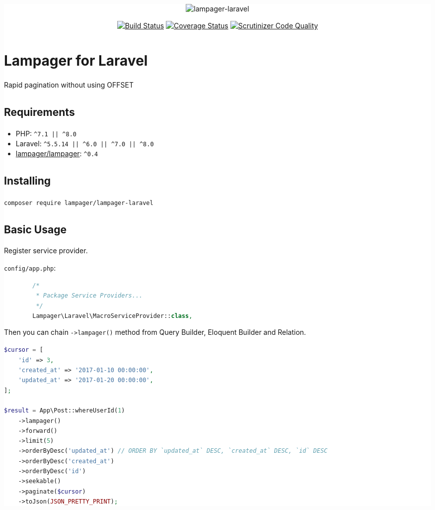 <p align="center">
<img width="320" alt="lampager-laravel" src="https://user-images.githubusercontent.com/1351893/31755018-9ab0c8ae-b4d6-11e7-9310-dbc372998ee4.png">
</p>
<p align="center">
<a href="https://github.com/lampager/lampager-laravel/actions"><img src="https://github.com/lampager/lampager-laravel/actions/workflows/test.yml/badge.svg?branch=master" alt="Build Status"></a>
<a href="https://coveralls.io/github/lampager/lampager-laravel?branch=master"><img src="https://coveralls.io/repos/github/lampager/lampager-laravel/badge.svg?branch=master" alt="Coverage Status"></a>
<a href="https://scrutinizer-ci.com/g/lampager/lampager-laravel/?branch=master"><img src="https://scrutinizer-ci.com/g/lampager/lampager-laravel/badges/quality-score.png?b=master" alt="Scrutinizer Code Quality"></a>
</p>

# Lampager for Laravel

Rapid pagination without using OFFSET



## Requirements

- PHP: `^7.1 || ^8.0`
- Laravel: `^5.5.14 || ^6.0 || ^7.0 || ^8.0`
- [lampager/lampager](https://github.com/lampager/lampager): `^0.4`

## Installing

```bash
composer require lampager/lampager-laravel
```

## Basic Usage

Register service provider.

`config/app.php`:

```php
        /*
         * Package Service Providers...
         */
        Lampager\Laravel\MacroServiceProvider::class,
```

Then you can chain `->lampager()` method from Query Builder, Eloquent Builder and Relation.

```php
$cursor = [
    'id' => 3,
    'created_at' => '2017-01-10 00:00:00',
    'updated_at' => '2017-01-20 00:00:00',
];

$result = App\Post::whereUserId(1)
    ->lampager()
    ->forward()
    ->limit(5)
    ->orderByDesc('updated_at') // ORDER BY `updated_at` DESC, `created_at` DESC, `id` DESC
    ->orderByDesc('created_at')
    ->orderByDesc('id')
    ->seekable()
    ->paginate($cursor)
    ->toJson(JSON_PRETTY_PRINT);
```
